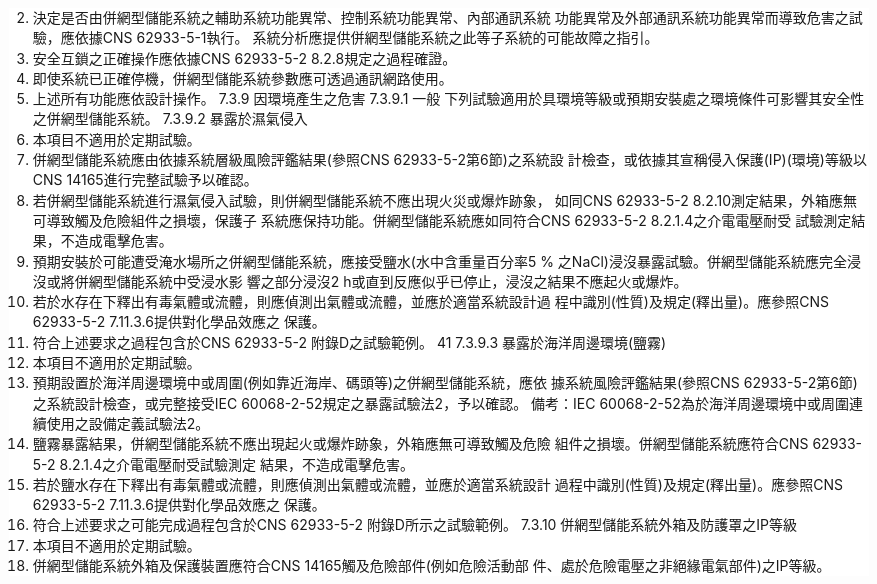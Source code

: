 2. 決定是否由併網型儲能系統之輔助系統功能異常、控制系統功能異常、內部通訊系統
功能異常及外部通訊系統功能異常而導致危害之試驗，應依據CNS 62933-5-1執行。
系統分析應提供併網型儲能系統之此等子系統的可能故障之指引。
3. 安全互鎖之正確操作應依據CNS 62933-5-2 8.2.8規定之過程確證。
4. 即使系統已正確停機，併網型儲能系統參數應可透過通訊網路使用。
5. 上述所有功能應依設計操作。
7.3.9 因環境產生之危害
7.3.9.1 一般
下列試驗適用於具環境等級或預期安裝處之環境條件可影響其安全性之併網型儲能系統。
7.3.9.2 暴露於濕氣侵入
1. 本項目不適用於定期試驗。
2. 併網型儲能系統應由依據系統層級風險評鑑結果(參照CNS 62933-5-2第6節)之系統設
計檢查，或依據其宣稱侵入保護(IP)(環境)等級以CNS 14165進行完整試驗予以確認。
3. 若併網型儲能系統進行濕氣侵入試驗，則併網型儲能系統不應出現火災或爆炸跡象，
如同CNS 62933-5-2 8.2.10測定結果，外箱應無可導致觸及危險組件之損壞，保護子
系統應保持功能。併網型儲能系統應如同符合CNS 62933-5-2 8.2.1.4之介電電壓耐受
試驗測定結果，不造成電擊危害。
4. 預期安裝於可能遭受淹水場所之併網型儲能系統，應接受鹽水(水中含重量百分率5 %
之NaCl)浸沒暴露試驗。併網型儲能系統應完全浸沒或將併網型儲能系統中受浸水影
響之部分浸沒2 h或直到反應似乎已停止，浸沒之結果不應起火或爆炸。
5. 若於水存在下釋出有毒氣體或流體，則應偵測出氣體或流體，並應於適當系統設計過
程中識別(性質)及規定(釋出量)。應參照CNS 62933-5-2 7.11.3.6提供對化學品效應之
保護。
6. 符合上述要求之過程包含於CNS 62933-5-2 附錄D之試驗範例。
41
7.3.9.3 暴露於海洋周邊環境(鹽霧)
1. 本項目不適用於定期試驗。
2. 預期設置於海洋周邊環境中或周圍(例如靠近海岸、碼頭等)之併網型儲能系統，應依
據系統風險評鑑結果(參照CNS 62933-5-2第6節)之系統設計檢查，或完整接受IEC
60068-2-52規定之暴露試驗法2，予以確認。
備考：IEC 60068-2-52為於海洋周邊環境中或周圍連續使用之設備定義試驗法2。
3. 鹽霧暴露結果，併網型儲能系統不應出現起火或爆炸跡象，外箱應無可導致觸及危險
組件之損壞。併網型儲能系統應符合CNS 62933-5-2 8.2.1.4之介電電壓耐受試驗測定
結果，不造成電擊危害。
4. 若於鹽水存在下釋出有毒氣體或流體，則應偵測出氣體或流體，並應於適當系統設計
過程中識別(性質)及規定(釋出量)。應參照CNS 62933-5-2 7.11.3.6提供對化學品效應之
保護。
5. 符合上述要求之可能完成過程包含於CNS 62933-5-2 附錄D所示之試驗範例。
7.3.10 併網型儲能系統外箱及防護罩之IP等級
1. 本項目不適用於定期試驗。
2. 併網型儲能系統外箱及保護裝置應符合CNS 14165觸及危險部件(例如危險活動部
件、處於危險電壓之非絕緣電氣部件)之IP等級。
